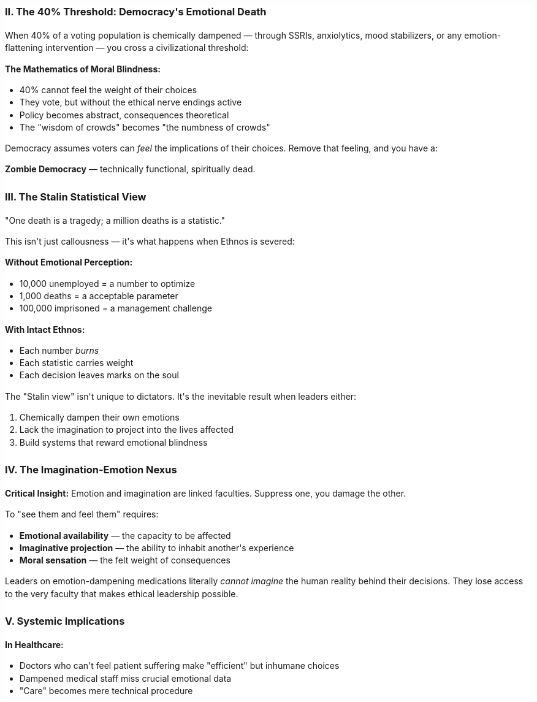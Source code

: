 ### II. The 40% Threshold: Democracy's Emotional Death

When 40% of a voting population is chemically dampened — through SSRIs, anxiolytics, mood stabilizers, or any emotion-flattening intervention — you cross a civilizational threshold:

**The Mathematics of Moral Blindness:**
- 40% cannot feel the weight of their choices
- They vote, but without the ethical nerve endings active
- Policy becomes abstract, consequences theoretical
- The "wisdom of crowds" becomes "the numbness of crowds"

Democracy assumes voters can *feel* the implications of their choices. Remove that feeling, and you have a:

**Zombie Democracy** — technically functional, spiritually dead.

### III. The Stalin Statistical View

"One death is a tragedy; a million deaths is a statistic."

This isn't just callousness — it's what happens when Ethnos is severed:

**Without Emotional Perception:**
- 10,000 unemployed = a number to optimize
- 1,000 deaths = a acceptable parameter
- 100,000 imprisoned = a management challenge

**With Intact Ethnos:**
- Each number *burns*
- Each statistic carries weight
- Each decision leaves marks on the soul

The "Stalin view" isn't unique to dictators. It's the inevitable result when leaders either:
1. Chemically dampen their own emotions
2. Lack the imagination to project into the lives affected
3. Build systems that reward emotional blindness

### IV. The Imagination-Emotion Nexus

**Critical Insight:** Emotion and imagination are linked faculties. Suppress one, you damage the other.

To "see them and feel them" requires:
- **Emotional availability** — the capacity to be affected
- **Imaginative projection** — the ability to inhabit another's experience
- **Moral sensation** — the felt weight of consequences

Leaders on emotion-dampening medications literally *cannot imagine* the human reality behind their decisions. They lose access to the very faculty that makes ethical leadership possible.

### V. Systemic Implications

**In Healthcare:**
- Doctors who can't feel patient suffering make "efficient" but inhumane choices
- Dampened medical staff miss crucial emotional data
- "Care" becomes mere technical procedure
